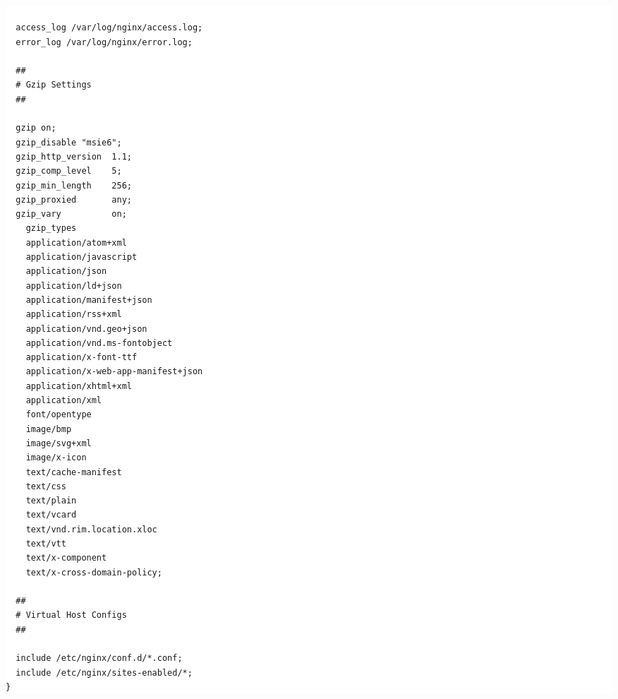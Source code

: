 ```

  access_log /var/log/nginx/access.log;
  error_log /var/log/nginx/error.log;

  ##
  # Gzip Settings
  ##

  gzip on;
  gzip_disable "msie6";
  gzip_http_version  1.1;
  gzip_comp_level    5;
  gzip_min_length    256;
  gzip_proxied       any;
  gzip_vary          on;
    gzip_types
    application/atom+xml
    application/javascript
    application/json
    application/ld+json
    application/manifest+json
    application/rss+xml
    application/vnd.geo+json
    application/vnd.ms-fontobject
    application/x-font-ttf
    application/x-web-app-manifest+json
    application/xhtml+xml
    application/xml
    font/opentype
    image/bmp
    image/svg+xml
    image/x-icon
    text/cache-manifest
    text/css
    text/plain
    text/vcard
    text/vnd.rim.location.xloc
    text/vtt
    text/x-component
    text/x-cross-domain-policy;

  ##
  # Virtual Host Configs
  ##

  include /etc/nginx/conf.d/*.conf;
  include /etc/nginx/sites-enabled/*;
}

```
